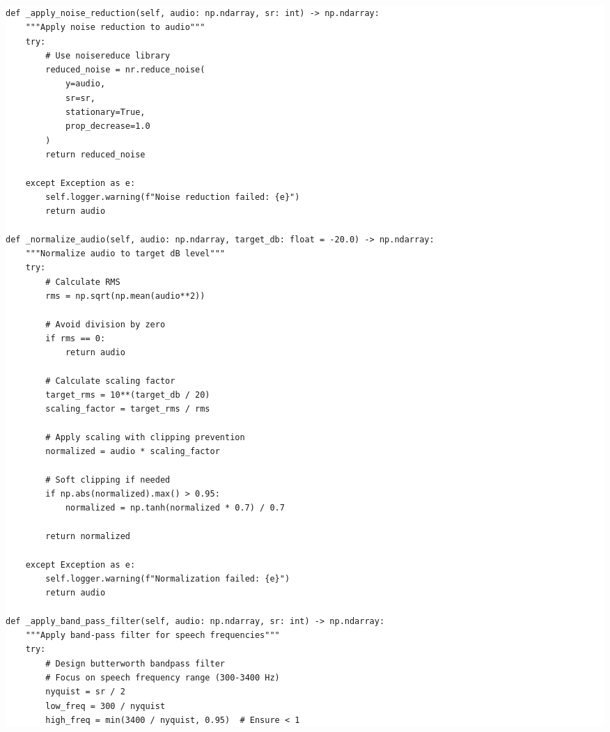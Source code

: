     def _apply_noise_reduction(self, audio: np.ndarray, sr: int) -> np.ndarray:
        """Apply noise reduction to audio"""
        try:
            # Use noisereduce library
            reduced_noise = nr.reduce_noise(
                y=audio, 
                sr=sr,
                stationary=True,
                prop_decrease=1.0
            )
            return reduced_noise
            
        except Exception as e:
            self.logger.warning(f"Noise reduction failed: {e}")
            return audio
    
    def _normalize_audio(self, audio: np.ndarray, target_db: float = -20.0) -> np.ndarray:
        """Normalize audio to target dB level"""
        try:
            # Calculate RMS
            rms = np.sqrt(np.mean(audio**2))
            
            # Avoid division by zero
            if rms == 0:
                return audio
            
            # Calculate scaling factor
            target_rms = 10**(target_db / 20)
            scaling_factor = target_rms / rms
            
            # Apply scaling with clipping prevention
            normalized = audio * scaling_factor
            
            # Soft clipping if needed
            if np.abs(normalized).max() > 0.95:
                normalized = np.tanh(normalized * 0.7) / 0.7
            
            return normalized
            
        except Exception as e:
            self.logger.warning(f"Normalization failed: {e}")
            return audio
    
    def _apply_band_pass_filter(self, audio: np.ndarray, sr: int) -> np.ndarray:
        """Apply band-pass filter for speech frequencies"""
        try:
            # Design butterworth bandpass filter
            # Focus on speech frequency range (300-3400 Hz)
            nyquist = sr / 2
            low_freq = 300 / nyquist
            high_freq = min(3400 / nyquist, 0.95)  # Ensure < 1
            